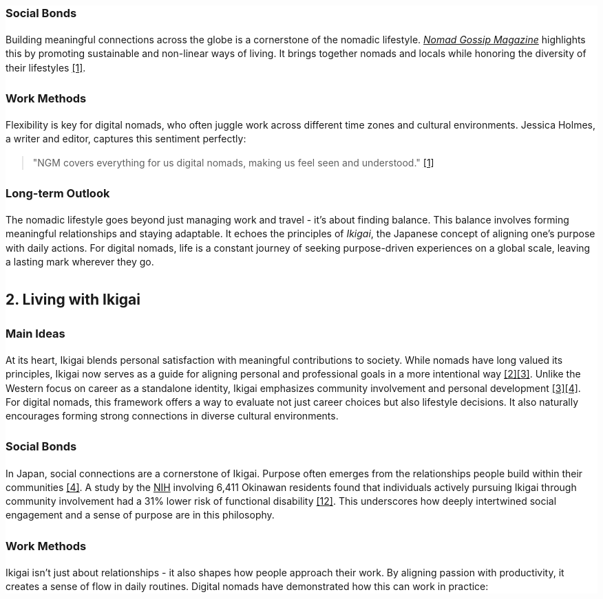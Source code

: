 ### Social Bonds

Building meaningful connections across the globe is a cornerstone of the nomadic lifestyle. _[Nomad Gossip Magazine](https://www.nomadgossip.com/)_ highlights this by promoting sustainable and non-linear ways of living. It brings together nomads and locals while honoring the diversity of their lifestyles [\[1\]](https://www.nomadgossip.com).

### Work Methods

Flexibility is key for digital nomads, who often juggle work across different time zones and cultural environments. Jessica Holmes, a writer and editor, captures this sentiment perfectly:

> "NGM covers everything for us digital nomads, making us feel seen and understood." [\[1\]](https://www.nomadgossip.com)

### Long-term Outlook

The nomadic lifestyle goes beyond just managing work and travel - it’s about finding balance. This balance involves forming meaningful relationships and staying adaptable. It echoes the principles of _Ikigai_, the Japanese concept of aligning one’s purpose with daily actions. For digital nomads, life is a constant journey of seeking purpose-driven experiences on a global scale, leaving a lasting mark wherever they go.

## 2\. Living with Ikigai

### Main Ideas

At its heart, Ikigai blends personal satisfaction with meaningful contributions to society. While nomads have long valued its principles, Ikigai now serves as a guide for aligning personal and professional goals in a more intentional way [\[2\]](https://positivepsychology.com/ikigai/)[\[3\]](https://japanupclose.web-japan.org/techculture/c20230609_1.html). Unlike the Western focus on career as a standalone identity, Ikigai emphasizes community involvement and personal development [\[3\]](https://japanupclose.web-japan.org/techculture/c20230609_1.html)[\[4\]](https://www.japanhousela.com/articles/the-art-of-purpose-japans-philosophy-of-ikigai/). For digital nomads, this framework offers a way to evaluate not just career choices but also lifestyle decisions. It also naturally encourages forming strong connections in diverse cultural environments.

### Social Bonds

In Japan, social connections are a cornerstone of Ikigai. Purpose often emerges from the relationships people build within their communities [\[4\]](https://www.japanhousela.com/articles/the-art-of-purpose-japans-philosophy-of-ikigai/). A study by the [NIH](https://www.nih.gov/) involving 6,411 Okinawan residents found that individuals actively pursuing Ikigai through community involvement had a 31% lower risk of functional disability [\[12\]](https://pmc.ncbi.nlm.nih.gov/articles/PMC8814687/). This underscores how deeply intertwined social engagement and a sense of purpose are in this philosophy.

### Work Methods

Ikigai isn’t just about relationships - it also shapes how people approach their work. By aligning passion with productivity, it creates a sense of flow in daily routines. Digital nomads have demonstrated how this can work in practice:
